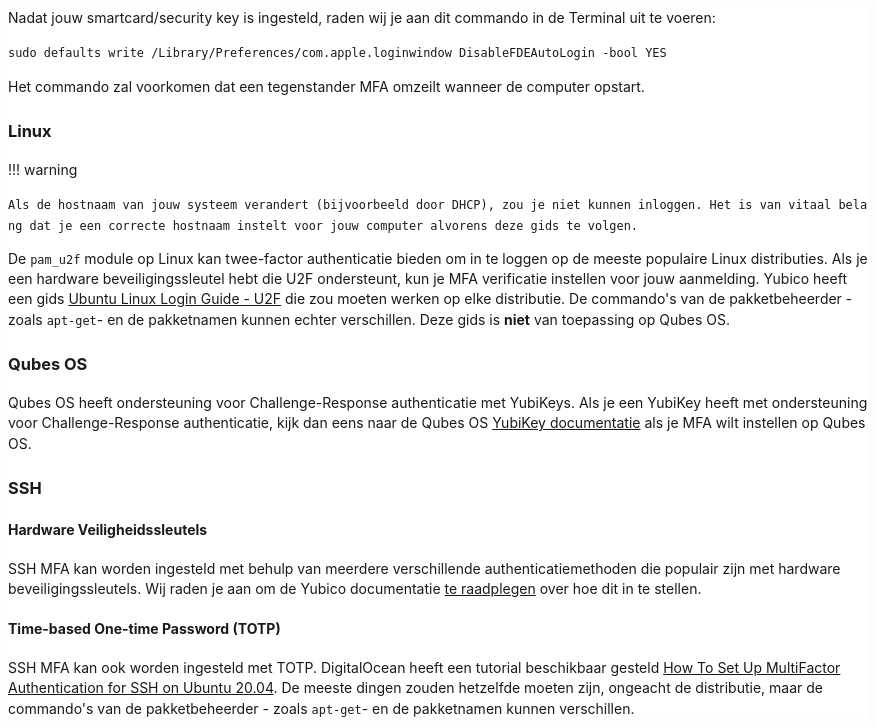 Nadat jouw smartcard/security key is ingesteld, raden wij je aan dit commando in de Terminal uit te voeren:



```text
sudo defaults write /Library/Preferences/com.apple.loginwindow DisableFDEAutoLogin -bool YES
```


Het commando zal voorkomen dat een tegenstander MFA omzeilt wanneer de computer opstart.



### Linux

!!! warning

    Als de hostnaam van jouw systeem verandert (bijvoorbeeld door DHCP), zou je niet kunnen inloggen. Het is van vitaal belang dat je een correcte hostnaam instelt voor jouw computer alvorens deze gids te volgen.
    

De `pam_u2f` module op Linux kan twee-factor authenticatie bieden om in te loggen op de meeste populaire Linux distributies. Als je een hardware beveiligingssleutel hebt die U2F ondersteunt, kun je MFA verificatie instellen voor jouw aanmelding. Yubico heeft een gids [Ubuntu Linux Login Guide - U2F](https://support.yubico.com/hc/en-us/articles/360016649099-Ubuntu-Linux-Login-Guide-U2F) die zou moeten werken op elke distributie. De commando's van de pakketbeheerder - zoals `apt-get`- en de pakketnamen kunnen echter verschillen. Deze gids is **niet** van toepassing op Qubes OS.



### Qubes OS

Qubes OS heeft ondersteuning voor Challenge-Response authenticatie met YubiKeys. Als je een YubiKey heeft met ondersteuning voor Challenge-Response authenticatie, kijk dan eens naar de Qubes OS [YubiKey documentatie](https://www.qubes-os.org/doc/yubikey/) als je MFA wilt instellen op Qubes OS.



### SSH



#### Hardware Veiligheidssleutels

SSH MFA kan worden ingesteld met behulp van meerdere verschillende authenticatiemethoden die populair zijn met hardware beveiligingssleutels. Wij raden je aan om de Yubico documentatie [te raadplegen](https://developers.yubico.com/SSH/) over hoe dit in te stellen.



#### Time-based One-time Password (TOTP)

SSH MFA kan ook worden ingesteld met TOTP. DigitalOcean heeft een tutorial beschikbaar gesteld [How To Set Up MultiFactor Authentication for SSH on Ubuntu 20.04](https://www.digitalocean.com/community/tutorials/how-to-set-up-multi-factor-authentication-for-ssh-on-ubuntu-20-04). De meeste dingen zouden hetzelfde moeten zijn, ongeacht de distributie, maar de commando's van de pakketbeheerder - zoals `apt-get`- en de pakketnamen kunnen verschillen.


